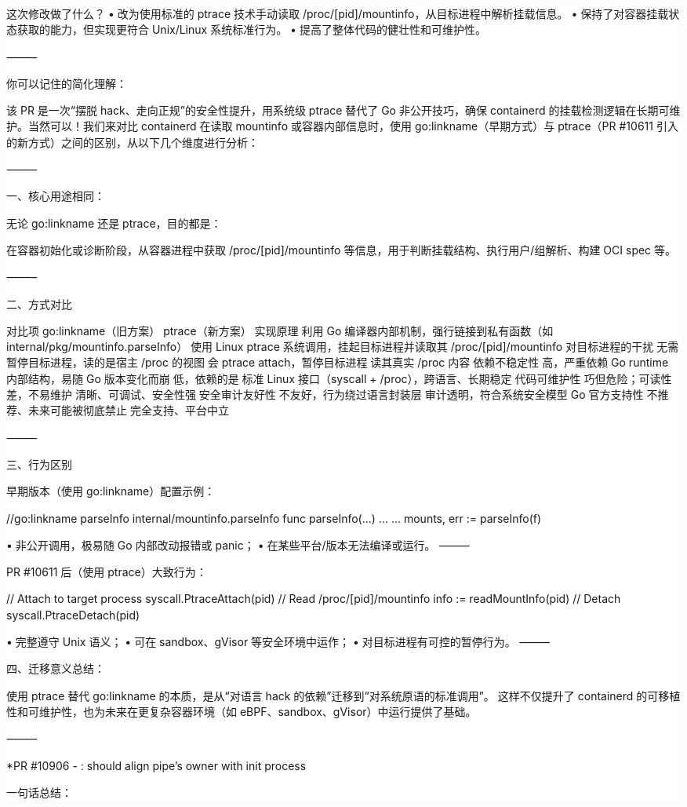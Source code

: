 这次修改做了什么？ • 改为使用标准的 ptrace 技术手动读取 /proc/[pid]/mountinfo，从目标进程中解析挂载信息。 • 保持了对容器挂载状态获取的能力，但实现更符合 Unix/Linux 系统标准行为。 • 提高了整体代码的健壮性和可维护性。

⸻

你可以记住的简化理解：

该 PR 是一次“摆脱 hack、走向正规”的安全性提升，用系统级 ptrace 替代了 Go 非公开技巧，确保 containerd 的挂载检测逻辑在长期可维护。当然可以！我们来对比 containerd 在读取 mountinfo 或容器内部信息时，使用 go:linkname（早期方式）与 ptrace（PR #10611 引入的新方式）之间的区别，从以下几个维度进行分析：

⸻

一、核心用途相同：

无论 go:linkname 还是 ptrace，目的都是：

在容器初始化或诊断阶段，从容器进程中获取 /proc/[pid]/mountinfo 等信息，用于判断挂载结构、执行用户/组解析、构建 OCI spec 等。

⸻

二、方式对比

对比项 go:linkname（旧方案） ptrace（新方案） 实现原理 利用 Go 编译器内部机制，强行链接到私有函数（如 internal/pkg/mountinfo.parseInfo） 使用 Linux ptrace 系统调用，挂起目标进程并读取其 /proc/[pid]/mountinfo 对目标进程的干扰 无需暂停目标进程，读的是宿主 /proc 的视图 会 ptrace attach，暂停目标进程 读其真实 /proc 内容 依赖不稳定性 高，严重依赖 Go runtime 内部结构，易随 Go 版本变化而崩 低，依赖的是 标准 Linux 接口（syscall + /proc），跨语言、长期稳定 代码可维护性 巧但危险；可读性差，不易维护 清晰、可调试、安全性强 安全审计友好性 不友好，行为绕过语言封装层 审计透明，符合系统安全模型 Go 官方支持性 不推荐、未来可能被彻底禁止 完全支持、平台中立

⸻

三、行为区别

早期版本（使用 go:linkname）配置示例：

//go:linkname parseInfo internal/mountinfo.parseInfo func parseInfo(...) ... ... mounts, err := parseInfo(f)

•	非公开调用，极易随 Go 内部改动报错或 panic；
•	在某些平台/版本无法编译或运行。
⸻

PR #10611 后（使用 ptrace）大致行为：

// Attach to target process syscall.PtraceAttach(pid) // Read /proc/[pid]/mountinfo info := readMountInfo(pid) // Detach syscall.PtraceDetach(pid)

•	完整遵守 Unix 语义；
•	可在 sandbox、gVisor 等安全环境中运作；
•	对目标进程有可控的暂停行为。
⸻

四、迁移意义总结：

使用 ptrace 替代 go:linkname 的本质，是从“对语言 hack 的依赖”迁移到“对系统原语的标准调用”。 这样不仅提升了 containerd 的可移植性和可维护性，也为未来在更复杂容器环境（如 eBPF、sandbox、gVisor）中运行提供了基础。

⸻

*PR #10906 - : should align pipe’s owner with init process

一句话总结：
